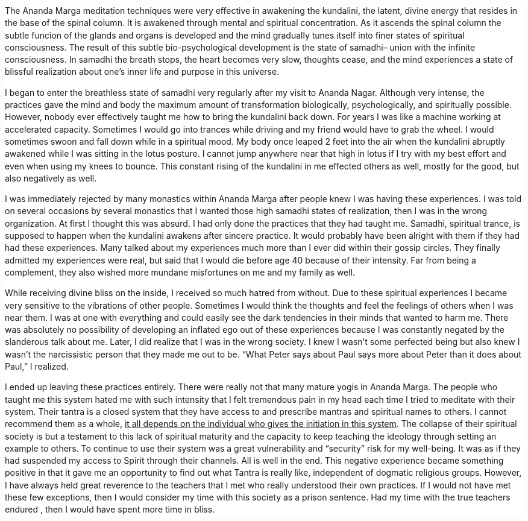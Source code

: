 The Ananda Marga meditation techniques were very effective in awakening the kundalini, the latent, divine energy that resides in the base of the spinal column. It is awakened through mental and spiritual concentration. As it ascends the spinal column the subtle funcion of the glands and organs is developed and the mind gradually tunes itself into finer states of spiritual consciousness. The result of this subtle bio-psychological development is the state of samadhi– union with the infinite consciousness. In samadhi the breath stops, the heart becomes very slow, thoughts cease, and the mind experiences a state of blissful realization about one’s inner life and purpose in this universe.

I began to enter the breathless state of samadhi very regularly after my visit to Ananda Nagar. Although very intense, the practices gave the mind and body the maximum amount of transformation biologically, psychologically, and spiritually possible. However, nobody ever effectively taught me how to bring the kundalini back down. For years I was like a machine working at accelerated capacity. Sometimes I would go into trances while driving and my friend would have to grab the wheel. I would sometimes swoon and fall down while in a spiritual mood. My body once leaped 2 feet into the air when the kundalini abruptly awakened while I was sitting in the lotus posture. I cannot jump anywhere near that high in lotus if I try with my best effort and even when using my knees to bounce. This constant rising of the kundalini in me effected others as well, mostly for the good, but also negatively as well.

I was immediately rejected by many monastics within Ananda Marga after people knew I was having these experiences. I was told on several occasions by several monastics that I wanted those high samadhi states of realization, then I was in the wrong organization. At first I thought this was absurd. I had only done the practices that they had taught me. Samadhi, spiritual trance, is supposed to happen when the kundalini awakens after sincere practice. It would probably have been alright with them if they had had these experiences. Many talked about my experiences much more than I ever did within their gossip circles. They finally admitted my experiences were real, but said that I would die before age 40 because of their intensity. Far from being a complement, they also wished more mundane misfortunes on me and my family as well.  

While receiving divine bliss on the inside, I received so much hatred from without. Due to these spiritual experiences I became very sensitive to the vibrations of other people. Sometimes I would think the thoughts and feel the feelings of others when I was near them. I was at one with everything and could easily see the dark tendencies in their minds that wanted to harm me. There was absolutely no possibility of developing an inflated ego out of these experiences because I was constantly negated by the slanderous talk about me. Later, I did realize that I was in the wrong society. I knew I wasn’t some perfected being but also knew I wasn’t the narcissistic person that they made me out to be. “What Peter says about Paul says more about Peter than it does about Paul,” I realized.

I ended up leaving these practices entirely. There were really not that many mature yogis in Ananda Marga.  The people who taught me this system hated me with such intensity that I felt tremendous pain in my head each time I tried to meditate with their system. Their tantra is a closed system that they have access to and prescribe mantras and spiritual names to others. I cannot recommend them as a whole, <a href="http://elmisterio.org/tantra-of-the-light-and-the-dark/">it all depends on the individual who gives the initiation in this system</a>. The collapse of their spiritual society is but a testament to this lack of spiritual maturity and the capacity to keep teaching the ideology through setting an example to others. To continue to use their system was a great vulnerability and “security” risk for my well-being. It was as if they had suspended my access to Spirit through their channels. All is well in the end. This negative experience became something positive in that it gave me an opportunity to find out what Tantra is really like, independent of dogmatic religious groups. However, I have always held great reverence to the teachers that I met who really understood their own practices. If I would not have met these few exceptions, then I would consider my time with this society as a prison sentence.  Had my time with the true teachers endured , then I would have spent more time in bliss.
